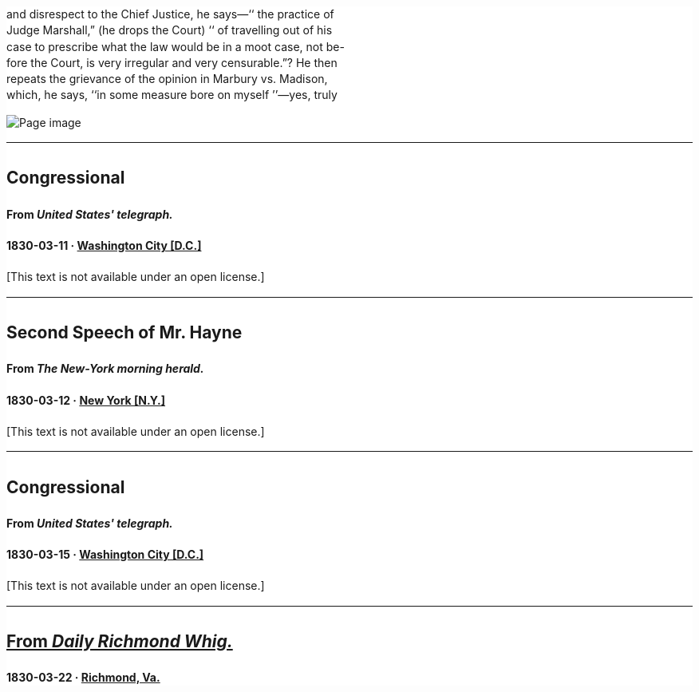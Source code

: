 and disrespect to the Chief Justice, he says—‘‘ the practice of  
Judge Marshall,” (he drops the Court) ‘‘ of travelling out of his  
case to prescribe what the law would be in a moot case, not be-  
fore the Court, is very irregular and very censurable.”? He then  
repeats the grievance of the opinion in Marbury vs. Madison,  
which, he says, ‘‘in some measure bore on myself ’’—yes, truly
</td><td style="width: 50%; max-height: 75%; margin: auto; display: block;">
<img alt="Page image" src="https://iiif.archive.org/image/iiif/2/sim_american-quarterly-review_1830-03_7_13%2Fsim_american-quarterly-review_1830-03_7_13_jp2.zip%2Fsim_american-quarterly-review_1830-03_7_13_jp2%2Fsim_american-quarterly-review_1830-03_7_13_0129.jp2/pct:21.493212669683256,60.77405857740586,67.57164404223228,10.774058577405858/600,/0/default.jpg"/>
</td>
</tr></table>

---

## Congressional

#### From _United States' telegraph._

#### 1830-03-11 &middot; [Washington City [D.C.]](http://dbpedia.org/resource/Washington%2C_D.C.)

[This text is not available under an open license.]

---

## Second Speech of Mr. Hayne

#### From _The New-York morning herald._

#### 1830-03-12 &middot; [New York [N.Y.]](http://dbpedia.org/resource/New_York_City)

[This text is not available under an open license.]

---

## Congressional

#### From _United States' telegraph._

#### 1830-03-15 &middot; [Washington City [D.C.]](http://dbpedia.org/resource/Washington%2C_D.C.)

[This text is not available under an open license.]

---

## [From _Daily Richmond Whig._](https://www.loc.gov/resource/sn85026767/1830-03-22/ed-1/?sp=2)

#### 1830-03-22 &middot; [Richmond, Va.](http://dbpedia.org/resource/Richmond%2C_Virginia)
